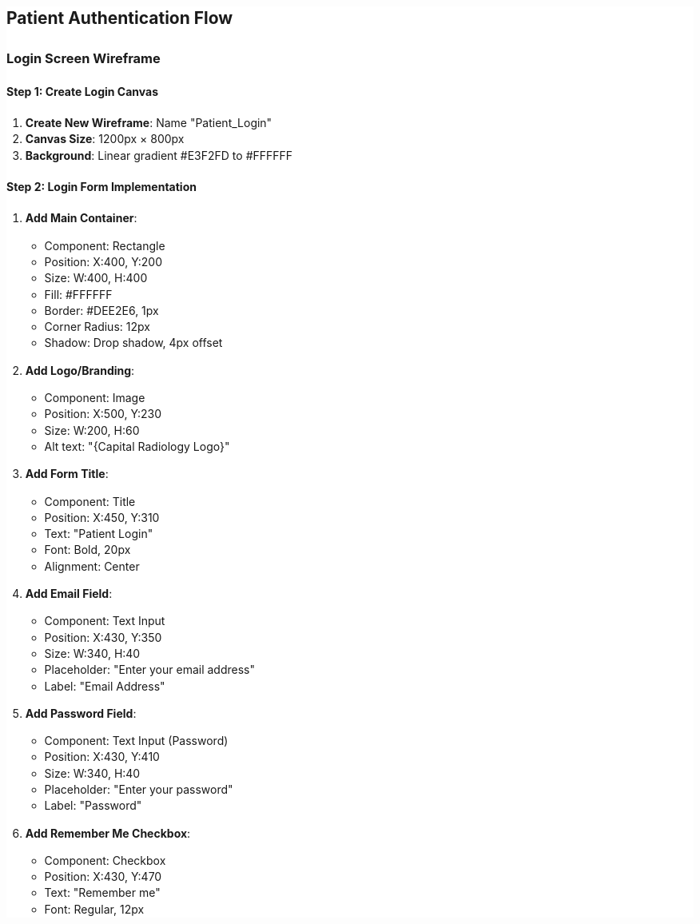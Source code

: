
## Patient Authentication Flow

### Login Screen Wireframe

#### Step 1: Create Login Canvas
1. **Create New Wireframe**: Name "Patient_Login"
2. **Canvas Size**: 1200px × 800px
3. **Background**: Linear gradient #E3F2FD to #FFFFFF

#### Step 2: Login Form Implementation
1. **Add Main Container**:
   - Component: Rectangle
   - Position: X:400, Y:200
   - Size: W:400, H:400
   - Fill: #FFFFFF
   - Border: #DEE2E6, 1px
   - Corner Radius: 12px
   - Shadow: Drop shadow, 4px offset

2. **Add Logo/Branding**:
   - Component: Image
   - Position: X:500, Y:230
   - Size: W:200, H:60
   - Alt text: "{Capital Radiology Logo}"

3. **Add Form Title**:
   - Component: Title
   - Position: X:450, Y:310
   - Text: "Patient Login"
   - Font: Bold, 20px
   - Alignment: Center

4. **Add Email Field**:
   - Component: Text Input
   - Position: X:430, Y:350
   - Size: W:340, H:40
   - Placeholder: "Enter your email address"
   - Label: "Email Address"

5. **Add Password Field**:
   - Component: Text Input (Password)
   - Position: X:430, Y:410
   - Size: W:340, H:40
   - Placeholder: "Enter your password"
   - Label: "Password"

6. **Add Remember Me Checkbox**:
   - Component: Checkbox
   - Position: X:430, Y:470
   - Text: "Remember me"
   - Font: Regular, 12px
